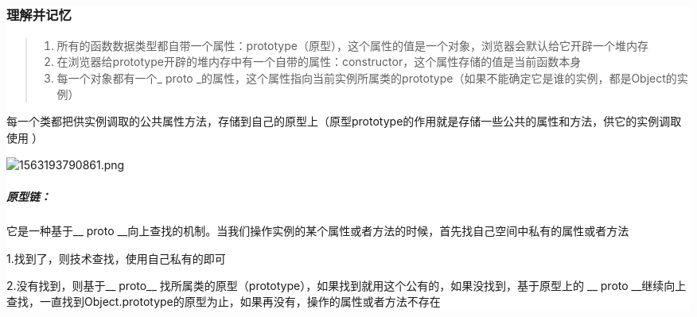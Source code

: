 ### 理解并记忆

> 1. 所有的函数数据类型都自带一个属性：prototype（原型），这个属性的值是一个对象，浏览器会默认给它开辟一个堆内存
> 2. 在浏览器给prototype开辟的堆内存中有一个自带的属性：constructor，这个属性存储的值是当前函数本身
> 3. 每一个对象都有一个_ proto _的属性，这个属性指向当前实例所属类的prototype（如果不能确定它是谁的实例，都是Object的实例）

每一个类都把供实例调取的公共属性方法，存储到自己的原型上（原型prototype的作用就是存储一些公共的属性和方法，供它的实例调取使用 ）  

![1563193790861.png](https://i.loli.net/2019/08/21/Suy8r65EjGYlQFV.png)

##### 原型链：

它是一种基于__ proto __向上查找的机制。当我们操作实例的某个属性或者方法的时候，首先找自己空间中私有的属性或者方法

1.找到了，则技术查找，使用自己私有的即可

2.没有找到，则基于__ proto__ 找所属类的原型（prototype），如果找到就用这个公有的，如果没找到，基于原型上的  __ proto __继续向上查找，一直找到Object.prototype的原型为止，如果再没有，操作的属性或者方法不存在 